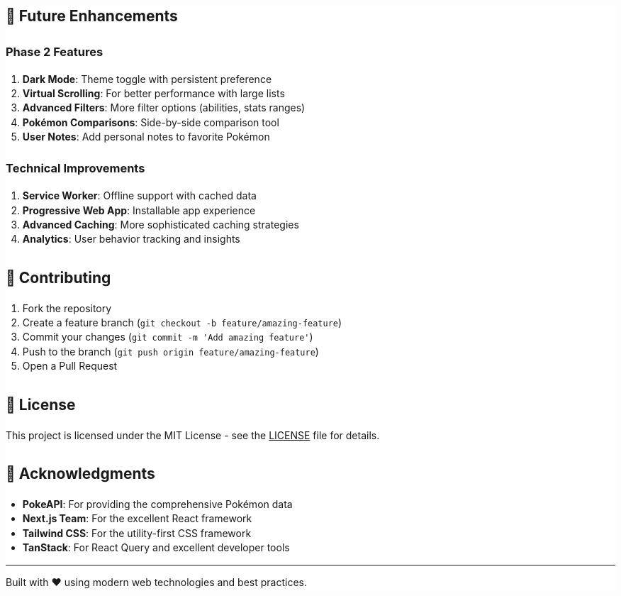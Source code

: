 ## 🔮 Future Enhancements

### Phase 2 Features
1. **Dark Mode**: Theme toggle with persistent preference
2. **Virtual Scrolling**: For better performance with large lists
3. **Advanced Filters**: More filter options (abilities, stats ranges)
4. **Pokémon Comparisons**: Side-by-side comparison tool
5. **User Notes**: Add personal notes to favorite Pokémon

### Technical Improvements
1. **Service Worker**: Offline support with cached data
2. **Progressive Web App**: Installable app experience
3. **Advanced Caching**: More sophisticated caching strategies
4. **Analytics**: User behavior tracking and insights

## 🤝 Contributing

1. Fork the repository
2. Create a feature branch (`git checkout -b feature/amazing-feature`)
3. Commit your changes (`git commit -m 'Add amazing feature'`)
4. Push to the branch (`git push origin feature/amazing-feature`)
5. Open a Pull Request

## 📄 License

This project is licensed under the MIT License - see the [LICENSE](LICENSE) file for details.

## 🙏 Acknowledgments

- **PokeAPI**: For providing the comprehensive Pokémon data
- **Next.js Team**: For the excellent React framework
- **Tailwind CSS**: For the utility-first CSS framework
- **TanStack**: For React Query and excellent developer tools

---

Built with ❤️ using modern web technologies and best practices.
